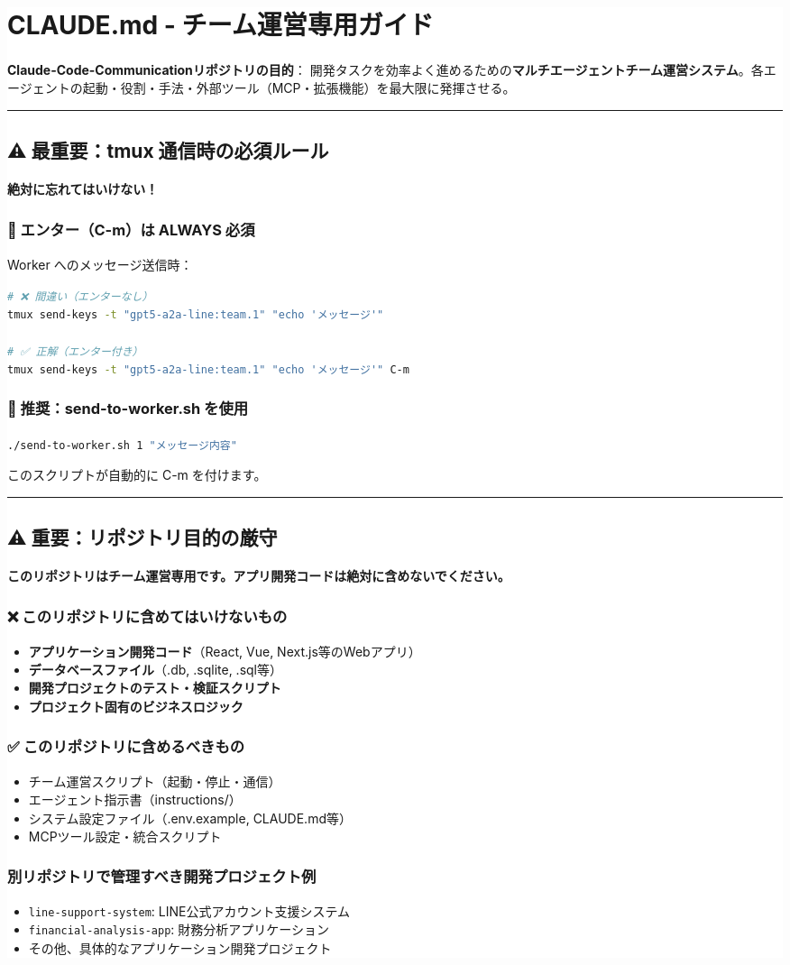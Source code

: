 # CLAUDE.md - チーム運営専用ガイド

**Claude-Code-Communicationリポジトリの目的**：
開発タスクを効率よく進めるための**マルチエージェントチーム運営システム**。各エージェントの起動・役割・手法・外部ツール（MCP・拡張機能）を最大限に発揮させる。

---

## ⚠️ 最重要：tmux 通信時の必須ルール

**絶対に忘れてはいけない！**

### 🚨 エンター（C-m）は **ALWAYS 必須**

Worker へのメッセージ送信時：
```bash
# ❌ 間違い（エンターなし）
tmux send-keys -t "gpt5-a2a-line:team.1" "echo 'メッセージ'"

# ✅ 正解（エンター付き）
tmux send-keys -t "gpt5-a2a-line:team.1" "echo 'メッセージ'" C-m
```

### 🔧 推奨：send-to-worker.sh を使用
```bash
./send-to-worker.sh 1 "メッセージ内容"
```

このスクリプトが自動的に C-m を付けます。

---

## ⚠️ 重要：リポジトリ目的の厳守

**このリポジトリはチーム運営専用です。アプリ開発コードは絶対に含めないでください。**

### ❌ このリポジトリに含めてはいけないもの
- **アプリケーション開発コード**（React, Vue, Next.js等のWebアプリ）
- **データベースファイル**（.db, .sqlite, .sql等）
- **開発プロジェクトのテスト・検証スクリプト**
- **プロジェクト固有のビジネスロジック**

### ✅ このリポジトリに含めるべきもの
- チーム運営スクリプト（起動・停止・通信）
- エージェント指示書（instructions/）
- システム設定ファイル（.env.example, CLAUDE.md等）
- MCPツール設定・統合スクリプト

### 別リポジトリで管理すべき開発プロジェクト例
- `line-support-system`: LINE公式アカウント支援システム
- `financial-analysis-app`: 財務分析アプリケーション
- その他、具体的なアプリケーション開発プロジェクト
